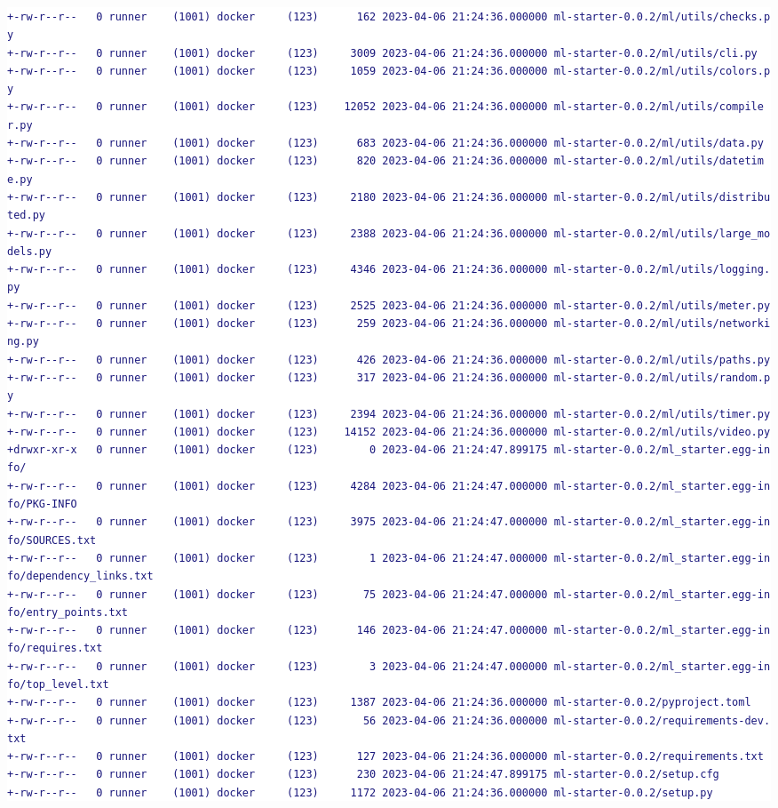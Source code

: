 ```diff
+-rw-r--r--   0 runner    (1001) docker     (123)      162 2023-04-06 21:24:36.000000 ml-starter-0.0.2/ml/utils/checks.py
+-rw-r--r--   0 runner    (1001) docker     (123)     3009 2023-04-06 21:24:36.000000 ml-starter-0.0.2/ml/utils/cli.py
+-rw-r--r--   0 runner    (1001) docker     (123)     1059 2023-04-06 21:24:36.000000 ml-starter-0.0.2/ml/utils/colors.py
+-rw-r--r--   0 runner    (1001) docker     (123)    12052 2023-04-06 21:24:36.000000 ml-starter-0.0.2/ml/utils/compiler.py
+-rw-r--r--   0 runner    (1001) docker     (123)      683 2023-04-06 21:24:36.000000 ml-starter-0.0.2/ml/utils/data.py
+-rw-r--r--   0 runner    (1001) docker     (123)      820 2023-04-06 21:24:36.000000 ml-starter-0.0.2/ml/utils/datetime.py
+-rw-r--r--   0 runner    (1001) docker     (123)     2180 2023-04-06 21:24:36.000000 ml-starter-0.0.2/ml/utils/distributed.py
+-rw-r--r--   0 runner    (1001) docker     (123)     2388 2023-04-06 21:24:36.000000 ml-starter-0.0.2/ml/utils/large_models.py
+-rw-r--r--   0 runner    (1001) docker     (123)     4346 2023-04-06 21:24:36.000000 ml-starter-0.0.2/ml/utils/logging.py
+-rw-r--r--   0 runner    (1001) docker     (123)     2525 2023-04-06 21:24:36.000000 ml-starter-0.0.2/ml/utils/meter.py
+-rw-r--r--   0 runner    (1001) docker     (123)      259 2023-04-06 21:24:36.000000 ml-starter-0.0.2/ml/utils/networking.py
+-rw-r--r--   0 runner    (1001) docker     (123)      426 2023-04-06 21:24:36.000000 ml-starter-0.0.2/ml/utils/paths.py
+-rw-r--r--   0 runner    (1001) docker     (123)      317 2023-04-06 21:24:36.000000 ml-starter-0.0.2/ml/utils/random.py
+-rw-r--r--   0 runner    (1001) docker     (123)     2394 2023-04-06 21:24:36.000000 ml-starter-0.0.2/ml/utils/timer.py
+-rw-r--r--   0 runner    (1001) docker     (123)    14152 2023-04-06 21:24:36.000000 ml-starter-0.0.2/ml/utils/video.py
+drwxr-xr-x   0 runner    (1001) docker     (123)        0 2023-04-06 21:24:47.899175 ml-starter-0.0.2/ml_starter.egg-info/
+-rw-r--r--   0 runner    (1001) docker     (123)     4284 2023-04-06 21:24:47.000000 ml-starter-0.0.2/ml_starter.egg-info/PKG-INFO
+-rw-r--r--   0 runner    (1001) docker     (123)     3975 2023-04-06 21:24:47.000000 ml-starter-0.0.2/ml_starter.egg-info/SOURCES.txt
+-rw-r--r--   0 runner    (1001) docker     (123)        1 2023-04-06 21:24:47.000000 ml-starter-0.0.2/ml_starter.egg-info/dependency_links.txt
+-rw-r--r--   0 runner    (1001) docker     (123)       75 2023-04-06 21:24:47.000000 ml-starter-0.0.2/ml_starter.egg-info/entry_points.txt
+-rw-r--r--   0 runner    (1001) docker     (123)      146 2023-04-06 21:24:47.000000 ml-starter-0.0.2/ml_starter.egg-info/requires.txt
+-rw-r--r--   0 runner    (1001) docker     (123)        3 2023-04-06 21:24:47.000000 ml-starter-0.0.2/ml_starter.egg-info/top_level.txt
+-rw-r--r--   0 runner    (1001) docker     (123)     1387 2023-04-06 21:24:36.000000 ml-starter-0.0.2/pyproject.toml
+-rw-r--r--   0 runner    (1001) docker     (123)       56 2023-04-06 21:24:36.000000 ml-starter-0.0.2/requirements-dev.txt
+-rw-r--r--   0 runner    (1001) docker     (123)      127 2023-04-06 21:24:36.000000 ml-starter-0.0.2/requirements.txt
+-rw-r--r--   0 runner    (1001) docker     (123)      230 2023-04-06 21:24:47.899175 ml-starter-0.0.2/setup.cfg
+-rw-r--r--   0 runner    (1001) docker     (123)     1172 2023-04-06 21:24:36.000000 ml-starter-0.0.2/setup.py
```
